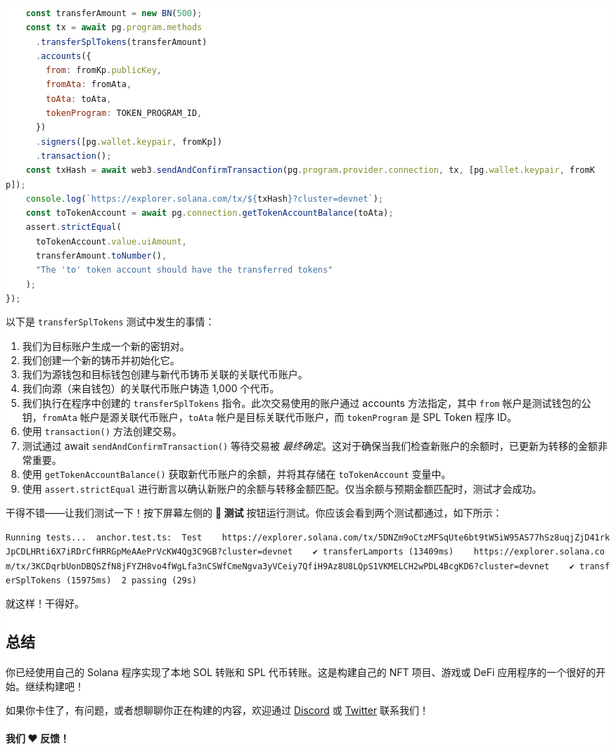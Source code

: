 ```javascript
    const transferAmount = new BN(500);
    const tx = await pg.program.methods
      .transferSplTokens(transferAmount)
      .accounts({
        from: fromKp.publicKey,
        fromAta: fromAta,
        toAta: toAta,
        tokenProgram: TOKEN_PROGRAM_ID,
      })
      .signers([pg.wallet.keypair, fromKp])
      .transaction();
    const txHash = await web3.sendAndConfirmTransaction(pg.program.provider.connection, tx, [pg.wallet.keypair, fromKp]);
    console.log(`https://explorer.solana.com/tx/${txHash}?cluster=devnet`);
    const toTokenAccount = await pg.connection.getTokenAccountBalance(toAta);
    assert.strictEqual(
      toTokenAccount.value.uiAmount,
      transferAmount.toNumber(),
      "The 'to' token account should have the transferred tokens"
    );
});
```

以下是 `transferSplTokens` 测试中发生的事情：

1.  我们为目标账户生成一个新的密钥对。
2.  我们创建一个新的铸币并初始化它。
3.  我们为源钱包和目标钱包创建与新代币铸币关联的关联代币账户。
4.  我们向源（来自钱包）的关联代币账户铸造 1,000 个代币。
5.  我们执行在程序中创建的 `transferSplTokens` 指令。此次交易使用的账户通过 accounts 方法指定，其中 `from` 帐户是测试钱包的公钥，`fromAta` 帐户是源关联代币账户，`toAta` 帐户是目标关联代币账户，而 `tokenProgram` 是 SPL Token 程序 ID。
6.  使用 `transaction()` 方法创建交易。
7.  测试通过 await `sendAndConfirmTransaction()` 等待交易被 _最终确定_。这对于确保当我们检查新账户的余额时，已更新为转移的金额非常重要。
8.  使用 `getTokenAccountBalance()` 获取新代币账户的余额，并将其存储在 `toTokenAccount` 变量中。
9.  使用 `assert.strictEqual` 进行断言以确认新账户的余额与转移金额匹配。仅当余额与预期金额匹配时，测试才会成功。

干得不错——让我们测试一下！按下屏幕左侧的 **🧪 测试** 按钮运行测试。你应该会看到两个测试都通过，如下所示：

    Running tests...  anchor.test.ts:  Test    https://explorer.solana.com/tx/5DNZm9oCtzMFSqUte6bt9tW5iW95AS77hSz8uqjZjD41rkJpCDLHRti6X7iRDrCfHRRGpMeAAePrVcKW4Qg3C9GB?cluster=devnet    ✔ transferLamports (13409ms)    https://explorer.solana.com/tx/3KCDqrbUonDBQSZfN8jFYZH8vo4fWgLfa3nCSWfCmeNgva3yVCeiy7QfiH9Az8U8LQpS1VKMELCH2wPDL4BcgKD6?cluster=devnet    ✔ transferSplTokens (15975ms)  2 passing (29s)

就这样！干得好。

## 总结

你已经使用自己的 Solana 程序实现了本地 SOL 转账和 SPL 代币转账。这是构建自己的 NFT 项目、游戏或 DeFi 应用程序的一个很好的开始。继续构建吧！

如果你卡住了，有问题，或者想聊聊你正在构建的内容，欢迎通过 [Discord](https://discord.gg/quicknode) 或 [Twitter](https://twitter.com/QuickNode) 联系我们！

#### 我们 ❤️ 反馈！
